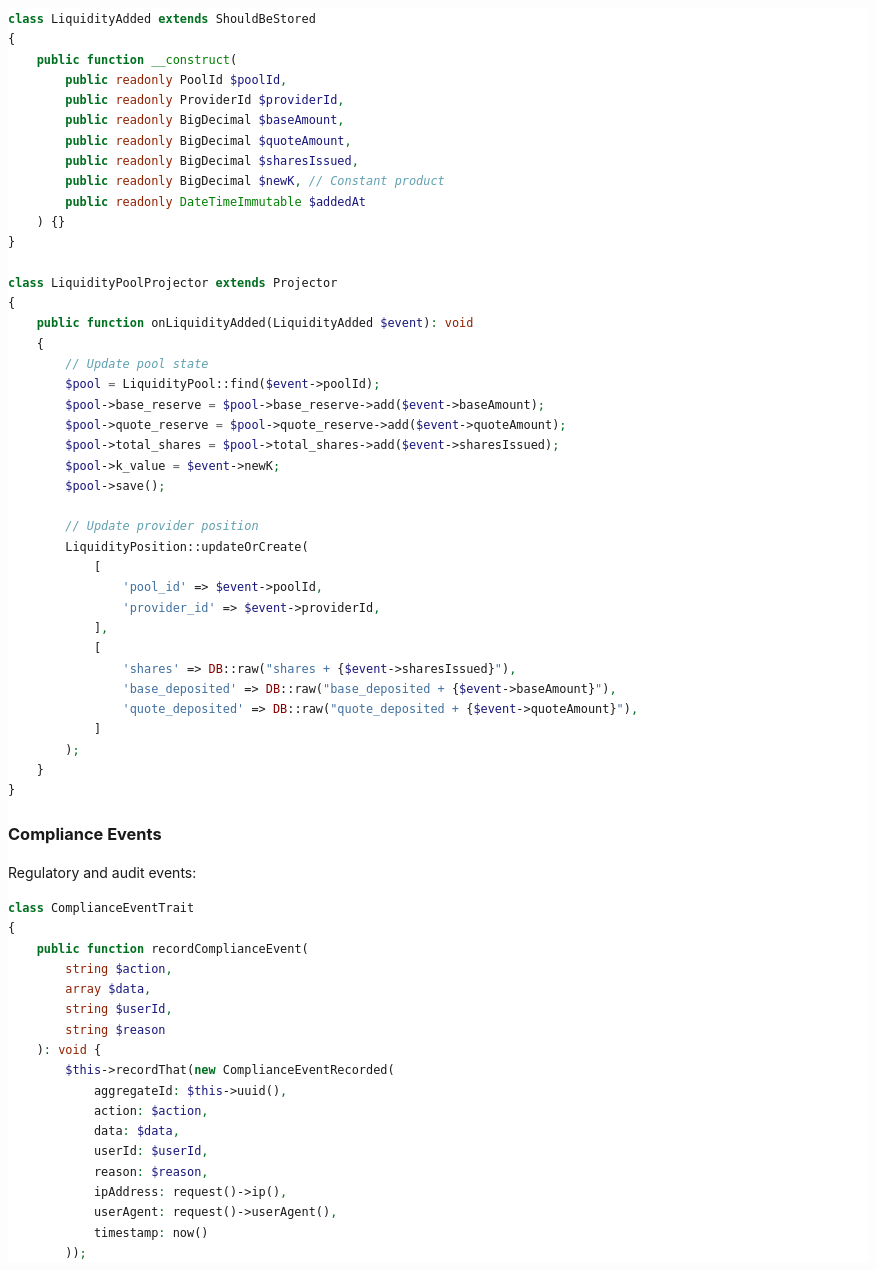 ```php
class LiquidityAdded extends ShouldBeStored
{
    public function __construct(
        public readonly PoolId $poolId,
        public readonly ProviderId $providerId,
        public readonly BigDecimal $baseAmount,
        public readonly BigDecimal $quoteAmount,
        public readonly BigDecimal $sharesIssued,
        public readonly BigDecimal $newK, // Constant product
        public readonly DateTimeImmutable $addedAt
    ) {}
}

class LiquidityPoolProjector extends Projector
{
    public function onLiquidityAdded(LiquidityAdded $event): void
    {
        // Update pool state
        $pool = LiquidityPool::find($event->poolId);
        $pool->base_reserve = $pool->base_reserve->add($event->baseAmount);
        $pool->quote_reserve = $pool->quote_reserve->add($event->quoteAmount);
        $pool->total_shares = $pool->total_shares->add($event->sharesIssued);
        $pool->k_value = $event->newK;
        $pool->save();

        // Update provider position
        LiquidityPosition::updateOrCreate(
            [
                'pool_id' => $event->poolId,
                'provider_id' => $event->providerId,
            ],
            [
                'shares' => DB::raw("shares + {$event->sharesIssued}"),
                'base_deposited' => DB::raw("base_deposited + {$event->baseAmount}"),
                'quote_deposited' => DB::raw("quote_deposited + {$event->quoteAmount}"),
            ]
        );
    }
}
```

### Compliance Events

Regulatory and audit events:

```php
class ComplianceEventTrait
{
    public function recordComplianceEvent(
        string $action,
        array $data,
        string $userId,
        string $reason
    ): void {
        $this->recordThat(new ComplianceEventRecorded(
            aggregateId: $this->uuid(),
            action: $action,
            data: $data,
            userId: $userId,
            reason: $reason,
            ipAddress: request()->ip(),
            userAgent: request()->userAgent(),
            timestamp: now()
        ));
```